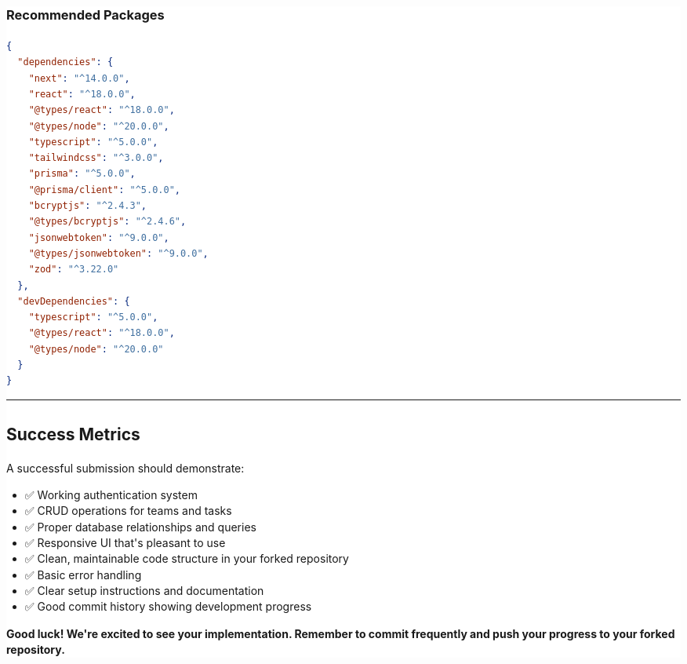 ### Recommended Packages
```json
{
  "dependencies": {
    "next": "^14.0.0",
    "react": "^18.0.0",
    "@types/react": "^18.0.0",
    "@types/node": "^20.0.0",
    "typescript": "^5.0.0",
    "tailwindcss": "^3.0.0",
    "prisma": "^5.0.0",
    "@prisma/client": "^5.0.0",
    "bcryptjs": "^2.4.3",
    "@types/bcryptjs": "^2.4.6",
    "jsonwebtoken": "^9.0.0",
    "@types/jsonwebtoken": "^9.0.0",
    "zod": "^3.22.0"
  },
  "devDependencies": {
    "typescript": "^5.0.0",
    "@types/react": "^18.0.0",
    "@types/node": "^20.0.0"
  }
}
```

---

## Success Metrics

A successful submission should demonstrate:
- ✅ Working authentication system
- ✅ CRUD operations for teams and tasks
- ✅ Proper database relationships and queries
- ✅ Responsive UI that's pleasant to use
- ✅ Clean, maintainable code structure in your forked repository
- ✅ Basic error handling
- ✅ Clear setup instructions and documentation
- ✅ Good commit history showing development progress

**Good luck! We're excited to see your implementation. Remember to commit frequently and push your progress to your forked repository.**